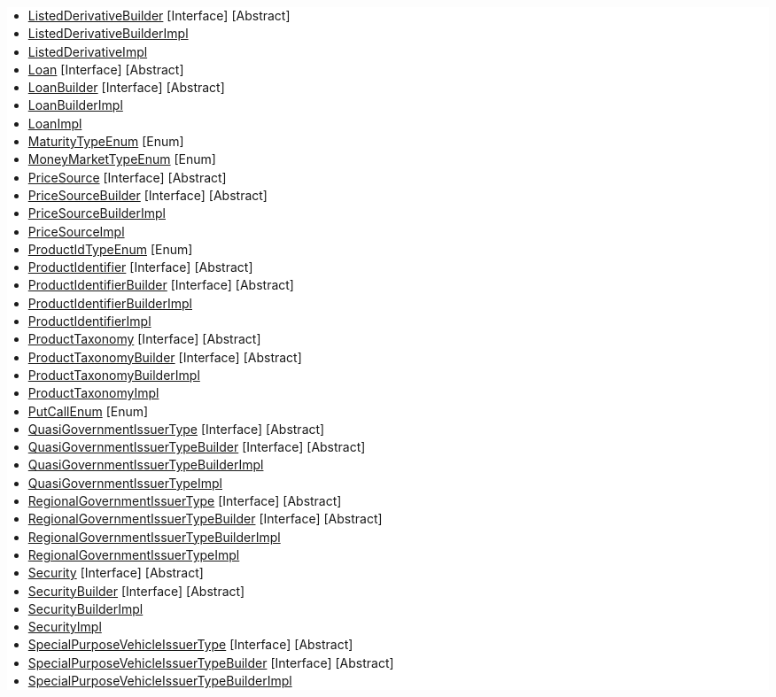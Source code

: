 - [ListedDerivativeBuilder](classes/cdm_base_staticdata_asset_common_ListedDerivative$ListedDerivativeBuilder.md) [Interface] [Abstract]
- [ListedDerivativeBuilderImpl](classes/cdm_base_staticdata_asset_common_ListedDerivative$ListedDerivativeBuilderImpl.md)
- [ListedDerivativeImpl](classes/cdm_base_staticdata_asset_common_ListedDerivative$ListedDerivativeImpl.md)
- [Loan](classes/cdm_base_staticdata_asset_common_Loan.md) [Interface] [Abstract]
- [LoanBuilder](classes/cdm_base_staticdata_asset_common_Loan$LoanBuilder.md) [Interface] [Abstract]
- [LoanBuilderImpl](classes/cdm_base_staticdata_asset_common_Loan$LoanBuilderImpl.md)
- [LoanImpl](classes/cdm_base_staticdata_asset_common_Loan$LoanImpl.md)
- [MaturityTypeEnum](classes/cdm_base_staticdata_asset_common_MaturityTypeEnum.md) [Enum]
- [MoneyMarketTypeEnum](classes/cdm_base_staticdata_asset_common_MoneyMarketTypeEnum.md) [Enum]
- [PriceSource](classes/cdm_base_staticdata_asset_common_PriceSource.md) [Interface] [Abstract]
- [PriceSourceBuilder](classes/cdm_base_staticdata_asset_common_PriceSource$PriceSourceBuilder.md) [Interface] [Abstract]
- [PriceSourceBuilderImpl](classes/cdm_base_staticdata_asset_common_PriceSource$PriceSourceBuilderImpl.md)
- [PriceSourceImpl](classes/cdm_base_staticdata_asset_common_PriceSource$PriceSourceImpl.md)
- [ProductIdTypeEnum](classes/cdm_base_staticdata_asset_common_ProductIdTypeEnum.md) [Enum]
- [ProductIdentifier](classes/cdm_base_staticdata_asset_common_ProductIdentifier.md) [Interface] [Abstract]
- [ProductIdentifierBuilder](classes/cdm_base_staticdata_asset_common_ProductIdentifier$ProductIdentifierBuilder.md) [Interface] [Abstract]
- [ProductIdentifierBuilderImpl](classes/cdm_base_staticdata_asset_common_ProductIdentifier$ProductIdentifierBuilderImpl.md)
- [ProductIdentifierImpl](classes/cdm_base_staticdata_asset_common_ProductIdentifier$ProductIdentifierImpl.md)
- [ProductTaxonomy](classes/cdm_base_staticdata_asset_common_ProductTaxonomy.md) [Interface] [Abstract]
- [ProductTaxonomyBuilder](classes/cdm_base_staticdata_asset_common_ProductTaxonomy$ProductTaxonomyBuilder.md) [Interface] [Abstract]
- [ProductTaxonomyBuilderImpl](classes/cdm_base_staticdata_asset_common_ProductTaxonomy$ProductTaxonomyBuilderImpl.md)
- [ProductTaxonomyImpl](classes/cdm_base_staticdata_asset_common_ProductTaxonomy$ProductTaxonomyImpl.md)
- [PutCallEnum](classes/cdm_base_staticdata_asset_common_PutCallEnum.md) [Enum]
- [QuasiGovernmentIssuerType](classes/cdm_base_staticdata_asset_common_QuasiGovernmentIssuerType.md) [Interface] [Abstract]
- [QuasiGovernmentIssuerTypeBuilder](classes/cdm_base_staticdata_asset_common_QuasiGovernmentIssuerType$QuasiGovernmentIssuerTypeBuilder.md) [Interface] [Abstract]
- [QuasiGovernmentIssuerTypeBuilderImpl](classes/cdm_base_staticdata_asset_common_QuasiGovernmentIssuerType$QuasiGovernmentIssuerTypeBuilderImpl.md)
- [QuasiGovernmentIssuerTypeImpl](classes/cdm_base_staticdata_asset_common_QuasiGovernmentIssuerType$QuasiGovernmentIssuerTypeImpl.md)
- [RegionalGovernmentIssuerType](classes/cdm_base_staticdata_asset_common_RegionalGovernmentIssuerType.md) [Interface] [Abstract]
- [RegionalGovernmentIssuerTypeBuilder](classes/cdm_base_staticdata_asset_common_RegionalGovernmentIssuerType$RegionalGovernmentIssuerTypeBuilder.md) [Interface] [Abstract]
- [RegionalGovernmentIssuerTypeBuilderImpl](classes/cdm_base_staticdata_asset_common_RegionalGovernmentIssuerType$RegionalGovernmentIssuerTypeBuilderImpl.md)
- [RegionalGovernmentIssuerTypeImpl](classes/cdm_base_staticdata_asset_common_RegionalGovernmentIssuerType$RegionalGovernmentIssuerTypeImpl.md)
- [Security](classes/cdm_base_staticdata_asset_common_Security.md) [Interface] [Abstract]
- [SecurityBuilder](classes/cdm_base_staticdata_asset_common_Security$SecurityBuilder.md) [Interface] [Abstract]
- [SecurityBuilderImpl](classes/cdm_base_staticdata_asset_common_Security$SecurityBuilderImpl.md)
- [SecurityImpl](classes/cdm_base_staticdata_asset_common_Security$SecurityImpl.md)
- [SpecialPurposeVehicleIssuerType](classes/cdm_base_staticdata_asset_common_SpecialPurposeVehicleIssuerType.md) [Interface] [Abstract]
- [SpecialPurposeVehicleIssuerTypeBuilder](classes/cdm_base_staticdata_asset_common_SpecialPurposeVehicleIssuerType$SpecialPurposeVehicleIssuerTypeBuilder.md) [Interface] [Abstract]
- [SpecialPurposeVehicleIssuerTypeBuilderImpl](classes/cdm_base_staticdata_asset_common_SpecialPurposeVehicleIssuerType$SpecialPurposeVehicleIssuerTypeBuilderImpl.md)